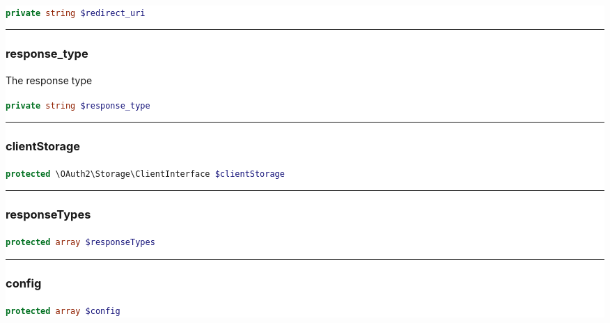 

```php
private string $redirect_uri
```






***

### response_type

The response type

```php
private string $response_type
```






***

### clientStorage



```php
protected \OAuth2\Storage\ClientInterface $clientStorage
```






***

### responseTypes



```php
protected array $responseTypes
```






***

### config



```php
protected array $config
```




